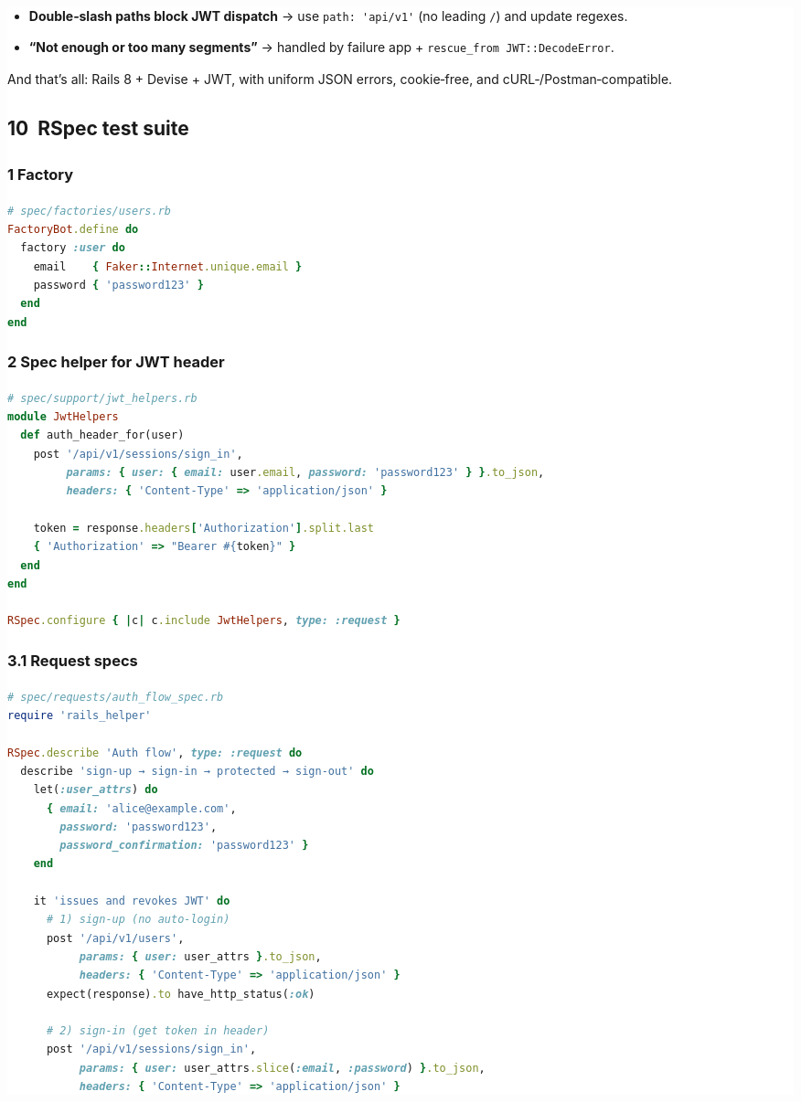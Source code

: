 * **Double‑slash paths block JWT dispatch** → use `path: 'api/v1'`
  (no leading `/`) and update regexes.

* **“Not enough or too many segments”** → handled by failure app +
  `rescue_from JWT::DecodeError`.

And that’s all: Rails 8 + Devise + JWT, with uniform JSON errors,
cookie‑free, and cURL‑/Postman‑compatible.

## 10  RSpec test suite <a name="10-rspec"></a>

### 1 Factory

```ruby
# spec/factories/users.rb
FactoryBot.define do
  factory :user do
    email    { Faker::Internet.unique.email }
    password { 'password123' }
  end
end
```

### 2 Spec helper for JWT header

```ruby
# spec/support/jwt_helpers.rb
module JwtHelpers
  def auth_header_for(user)
    post '/api/v1/sessions/sign_in',
         params: { user: { email: user.email, password: 'password123' } }.to_json,
         headers: { 'Content-Type' => 'application/json' }

    token = response.headers['Authorization'].split.last
    { 'Authorization' => "Bearer #{token}" }
  end
end

RSpec.configure { |c| c.include JwtHelpers, type: :request }
```

### 3.1 Request specs
```ruby
# spec/requests/auth_flow_spec.rb
require 'rails_helper'

RSpec.describe 'Auth flow', type: :request do
  describe 'sign‑up → sign‑in → protected → sign‑out' do
    let(:user_attrs) do
      { email: 'alice@example.com',
        password: 'password123',
        password_confirmation: 'password123' }
    end

    it 'issues and revokes JWT' do
      # 1) sign‑up (no auto‑login)
      post '/api/v1/users',
           params: { user: user_attrs }.to_json,
           headers: { 'Content-Type' => 'application/json' }
      expect(response).to have_http_status(:ok)

      # 2) sign‑in (get token in header)
      post '/api/v1/sessions/sign_in',
           params: { user: user_attrs.slice(:email, :password) }.to_json,
           headers: { 'Content-Type' => 'application/json' }
```